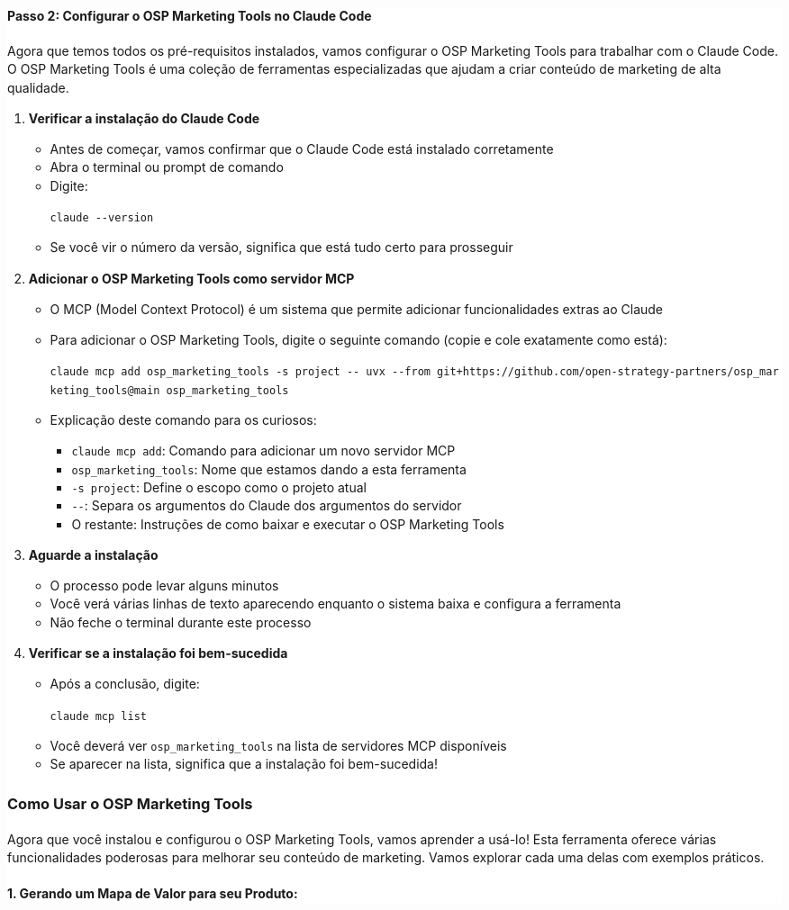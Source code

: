 #### Passo 2: Configurar o OSP Marketing Tools no Claude Code

Agora que temos todos os pré-requisitos instalados, vamos configurar o OSP Marketing Tools para trabalhar com o Claude Code. O OSP Marketing Tools é uma coleção de ferramentas especializadas que ajudam a criar conteúdo de marketing de alta qualidade.

1. **Verificar a instalação do Claude Code**
   - Antes de começar, vamos confirmar que o Claude Code está instalado corretamente
   - Abra o terminal ou prompt de comando
   - Digite:
     ```
     claude --version
     ```
   - Se você vir o número da versão, significa que está tudo certo para prosseguir

2. **Adicionar o OSP Marketing Tools como servidor MCP**
   - O MCP (Model Context Protocol) é um sistema que permite adicionar funcionalidades extras ao Claude
   - Para adicionar o OSP Marketing Tools, digite o seguinte comando (copie e cole exatamente como está):
     ```
     claude mcp add osp_marketing_tools -s project -- uvx --from git+https://github.com/open-strategy-partners/osp_marketing_tools@main osp_marketing_tools
     ```
   
   - Explicação deste comando para os curiosos:
     - `claude mcp add`: Comando para adicionar um novo servidor MCP
     - `osp_marketing_tools`: Nome que estamos dando a esta ferramenta
     - `-s project`: Define o escopo como o projeto atual
     - `--`: Separa os argumentos do Claude dos argumentos do servidor
     - O restante: Instruções de como baixar e executar o OSP Marketing Tools

3. **Aguarde a instalação**
   - O processo pode levar alguns minutos
   - Você verá várias linhas de texto aparecendo enquanto o sistema baixa e configura a ferramenta
   - Não feche o terminal durante este processo

4. **Verificar se a instalação foi bem-sucedida**
   - Após a conclusão, digite:
     ```
     claude mcp list
     ```
   - Você deverá ver `osp_marketing_tools` na lista de servidores MCP disponíveis
   - Se aparecer na lista, significa que a instalação foi bem-sucedida!

### Como Usar o OSP Marketing Tools

Agora que você instalou e configurou o OSP Marketing Tools, vamos aprender a usá-lo! Esta ferramenta oferece várias funcionalidades poderosas para melhorar seu conteúdo de marketing. Vamos explorar cada uma delas com exemplos práticos.

#### 1. Gerando um Mapa de Valor para seu Produto:

